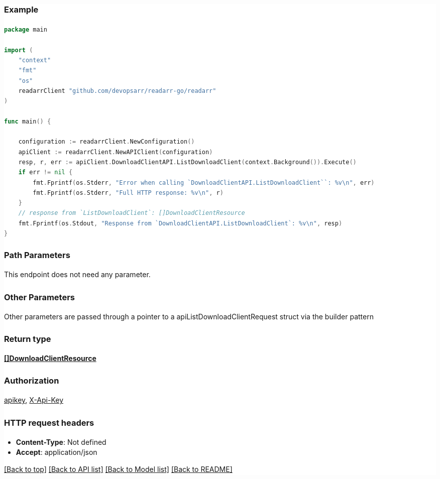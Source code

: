

### Example

```go
package main

import (
	"context"
	"fmt"
	"os"
	readarrClient "github.com/devopsarr/readarr-go/readarr"
)

func main() {

	configuration := readarrClient.NewConfiguration()
	apiClient := readarrClient.NewAPIClient(configuration)
	resp, r, err := apiClient.DownloadClientAPI.ListDownloadClient(context.Background()).Execute()
	if err != nil {
		fmt.Fprintf(os.Stderr, "Error when calling `DownloadClientAPI.ListDownloadClient``: %v\n", err)
		fmt.Fprintf(os.Stderr, "Full HTTP response: %v\n", r)
	}
	// response from `ListDownloadClient`: []DownloadClientResource
	fmt.Fprintf(os.Stdout, "Response from `DownloadClientAPI.ListDownloadClient`: %v\n", resp)
}
```

### Path Parameters

This endpoint does not need any parameter.

### Other Parameters

Other parameters are passed through a pointer to a apiListDownloadClientRequest struct via the builder pattern


### Return type

[**[]DownloadClientResource**](DownloadClientResource.md)

### Authorization

[apikey](../README.md#apikey), [X-Api-Key](../README.md#X-Api-Key)

### HTTP request headers

- **Content-Type**: Not defined
- **Accept**: application/json

[[Back to top]](#) [[Back to API list]](../README.md#documentation-for-api-endpoints)
[[Back to Model list]](../README.md#documentation-for-models)
[[Back to README]](../README.md)
